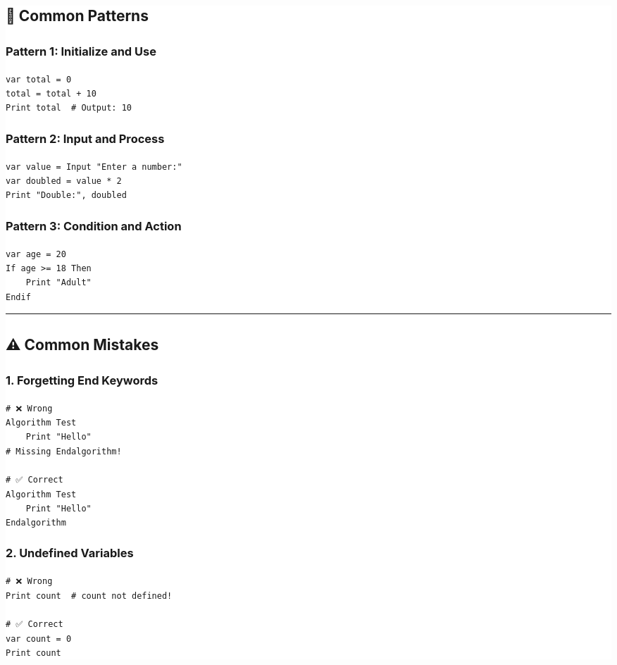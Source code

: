 ## 🚦 Common Patterns

### Pattern 1: Initialize and Use
```pseudo
var total = 0
total = total + 10
Print total  # Output: 10
```

### Pattern 2: Input and Process
```pseudo
var value = Input "Enter a number:"
var doubled = value * 2
Print "Double:", doubled
```

### Pattern 3: Condition and Action
```pseudo
var age = 20
If age >= 18 Then
    Print "Adult"
Endif
```

---

## ⚠️ Common Mistakes

### 1. Forgetting End Keywords
```pseudo
# ❌ Wrong
Algorithm Test
    Print "Hello"
# Missing Endalgorithm!

# ✅ Correct
Algorithm Test
    Print "Hello"
Endalgorithm
```

### 2. Undefined Variables
```pseudo
# ❌ Wrong
Print count  # count not defined!

# ✅ Correct
var count = 0
Print count
```
